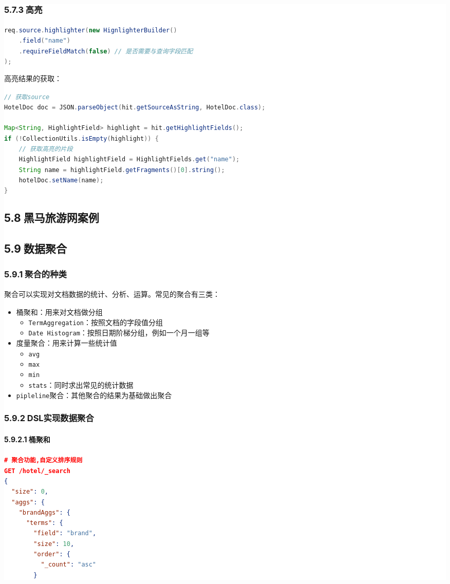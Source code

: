 

### 5.7.3 高亮

```java
req.source.highlighter(new HignlighterBuilder()
    .field("name")
    .requireFieldMatch(false) // 是否需要与查询字段匹配
);
```

高亮结果的获取：

```java
// 获取source
HotelDoc doc = JSON.parseObject(hit.getSourceAsString, HotelDoc.class);

Map<String, HighlightField> highlight = hit.getHighlightFields();
if (!CollectionUtils.isEmpty(highlight)) {
    // 获取高亮的片段
    HighlightField highlightField = HighlightFields.get("name");
    String name = highlightField.getFragments()[0].string();
    hotelDoc.setName(name);
}

```



## 5.8 黑马旅游网案例



## 5.9 数据聚合

### 5.9.1 聚合的种类

聚合可以实现对文档数据的统计、分析、运算。常见的聚合有三类：

* 桶聚和：用来对文档做分组
  * `TermAggregation`：按照文档的字段值分组
  * `Date Histogram`：按照日期阶梯分组，例如一个月一组等
* 度量聚合：用来计算一些统计值
  * `avg`
  * `max`
  * `min`
  * `stats`：同时求出常见的统计数据
* `pipleline`聚合：其他聚合的结果为基础做出聚合



### 5.9.2 DSL实现数据聚合

#### 5.9.2.1 桶聚和

```json
# 聚合功能,自定义排序规则
GET /hotel/_search
{
  "size": 0,
  "aggs": {
    "brandAggs": {
      "terms": {
        "field": "brand",
        "size": 10,
        "order": {
          "_count": "asc"
        }
```